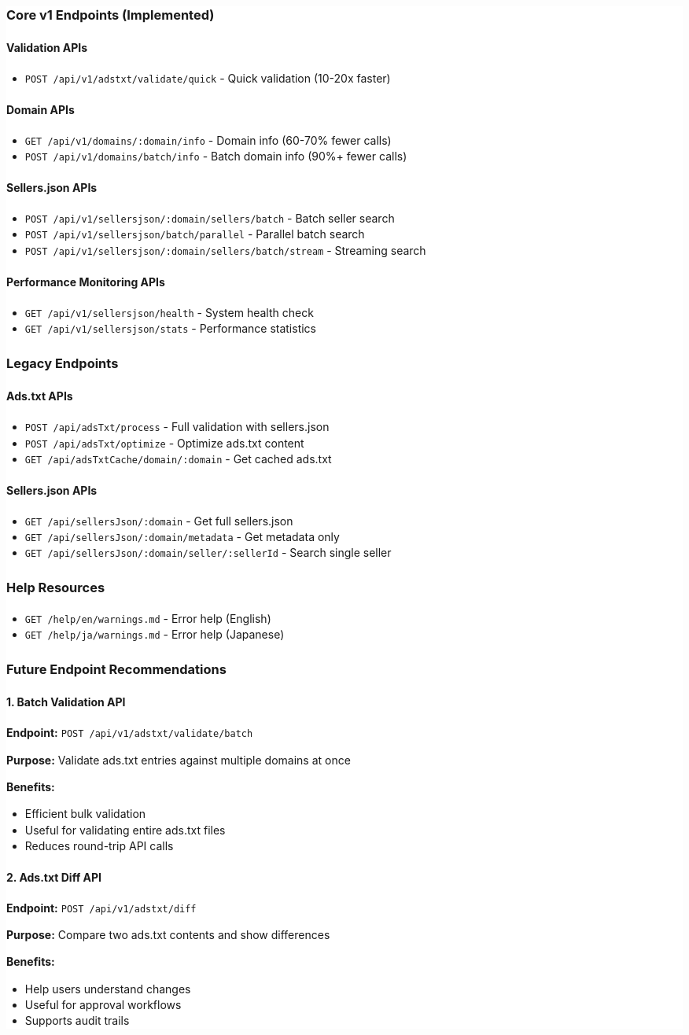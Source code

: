 ### Core v1 Endpoints (Implemented)

#### Validation APIs
- `POST /api/v1/adstxt/validate/quick` - Quick validation (10-20x faster)

#### Domain APIs
- `GET /api/v1/domains/:domain/info` - Domain info (60-70% fewer calls)
- `POST /api/v1/domains/batch/info` - Batch domain info (90%+ fewer calls)

#### Sellers.json APIs
- `POST /api/v1/sellersjson/:domain/sellers/batch` - Batch seller search
- `POST /api/v1/sellersjson/batch/parallel` - Parallel batch search
- `POST /api/v1/sellersjson/:domain/sellers/batch/stream` - Streaming search

#### Performance Monitoring APIs
- `GET /api/v1/sellersjson/health` - System health check
- `GET /api/v1/sellersjson/stats` - Performance statistics

### Legacy Endpoints

#### Ads.txt APIs
- `POST /api/adsTxt/process` - Full validation with sellers.json
- `POST /api/adsTxt/optimize` - Optimize ads.txt content
- `GET /api/adsTxtCache/domain/:domain` - Get cached ads.txt

#### Sellers.json APIs
- `GET /api/sellersJson/:domain` - Get full sellers.json
- `GET /api/sellersJson/:domain/metadata` - Get metadata only
- `GET /api/sellersJson/:domain/seller/:sellerId` - Search single seller

### Help Resources
- `GET /help/en/warnings.md` - Error help (English)
- `GET /help/ja/warnings.md` - Error help (Japanese)

### Future Endpoint Recommendations

#### 1. Batch Validation API
**Endpoint:** `POST /api/v1/adstxt/validate/batch`

**Purpose:** Validate ads.txt entries against multiple domains at once

**Benefits:**
- Efficient bulk validation
- Useful for validating entire ads.txt files
- Reduces round-trip API calls

#### 2. Ads.txt Diff API
**Endpoint:** `POST /api/v1/adstxt/diff`

**Purpose:** Compare two ads.txt contents and show differences

**Benefits:**
- Help users understand changes
- Useful for approval workflows
- Supports audit trails
